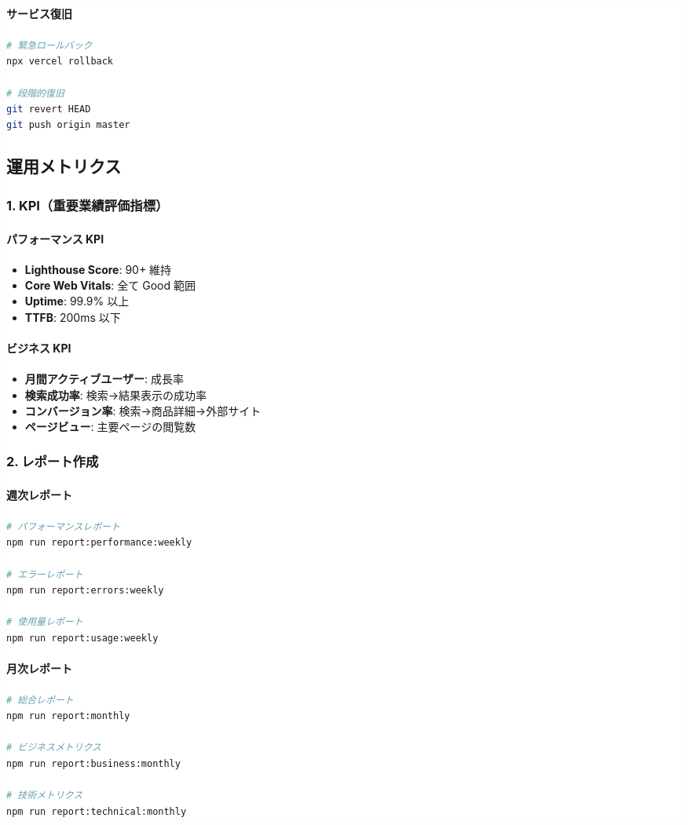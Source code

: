 #### サービス復旧

```bash
# 緊急ロールバック
npx vercel rollback

# 段階的復旧
git revert HEAD
git push origin master
```

## 運用メトリクス

### 1. KPI（重要業績評価指標）

#### パフォーマンス KPI

- **Lighthouse Score**: 90+ 維持
- **Core Web Vitals**: 全て Good 範囲
- **Uptime**: 99.9% 以上
- **TTFB**: 200ms 以下

#### ビジネス KPI

- **月間アクティブユーザー**: 成長率
- **検索成功率**: 検索→結果表示の成功率
- **コンバージョン率**: 検索→商品詳細→外部サイト
- **ページビュー**: 主要ページの閲覧数

### 2. レポート作成

#### 週次レポート

```bash
# パフォーマンスレポート
npm run report:performance:weekly

# エラーレポート
npm run report:errors:weekly

# 使用量レポート
npm run report:usage:weekly
```

#### 月次レポート

```bash
# 総合レポート
npm run report:monthly

# ビジネスメトリクス
npm run report:business:monthly

# 技術メトリクス
npm run report:technical:monthly
```
